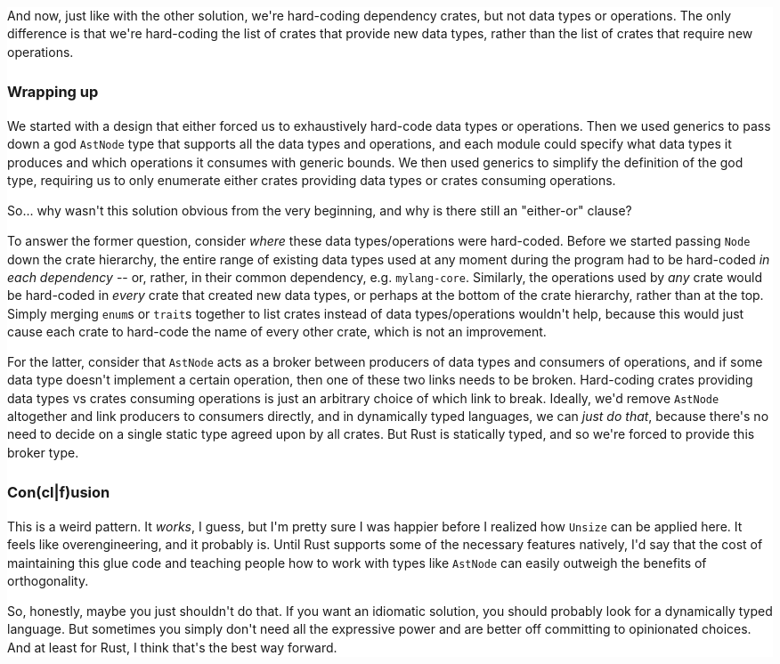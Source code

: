 And now, just like with the other solution, we're hard-coding dependency crates, but not data types or operations. The only difference is that we're hard-coding the list of crates that provide new data types, rather than the list of crates that require new operations.


### Wrapping up

We started with a design that either forced us to exhaustively hard-code data types or operations. Then we used generics to pass down a god `AstNode` type that supports all the data types and operations, and each module could specify what data types it produces and which operations it consumes with generic bounds. We then used generics to simplify the definition of the god type, requiring us to only enumerate either crates providing data types or crates consuming operations.

So... why wasn't this solution obvious from the very beginning, and why is there still an "either-or" clause?

To answer the former question, consider *where* these data types/operations were hard-coded. Before we started passing `Node` down the crate hierarchy, the entire range of existing data types used at any moment during the program had to be hard-coded *in each dependency* -- or, rather, in their common dependency, e.g. `mylang-core`. Similarly, the operations used by *any* crate would be hard-coded in *every* crate that created new data types, or perhaps at the bottom of the crate hierarchy, rather than at the top. Simply merging `enum`s or `trait`s together to list crates instead of data types/operations wouldn't help, because this would just cause each crate to hard-code the name of every other crate, which is not an improvement.

For the latter, consider that `AstNode` acts as a broker between producers of data types and consumers of operations, and if some data type doesn't implement a certain operation, then one of these two links needs to be broken. Hard-coding crates providing data types vs crates consuming operations is just an arbitrary choice of which link to break. Ideally, we'd remove `AstNode` altogether and link producers to consumers directly, and in dynamically typed languages, we can *just do that*, because there's no need to decide on a single static type agreed upon by all crates. But Rust is statically typed, and so we're forced to provide this broker type.


### Con(cl|f)usion

This is a weird pattern. It *works*, I guess, but I'm pretty sure I was happier before I realized how `Unsize` can be applied here. It feels like overengineering, and it probably is. Until Rust supports some of the necessary features natively, I'd say that the cost of maintaining this glue code and teaching people how to work with types like `AstNode` can easily outweigh the benefits of orthogonality.

So, honestly, maybe you just shouldn't do that. If you want an idiomatic solution, you should probably look for a dynamically typed language. But sometimes you simply don't need all the expressive power and are better off committing to opinionated choices. And at least for Rust, I think that's the best way forward.
